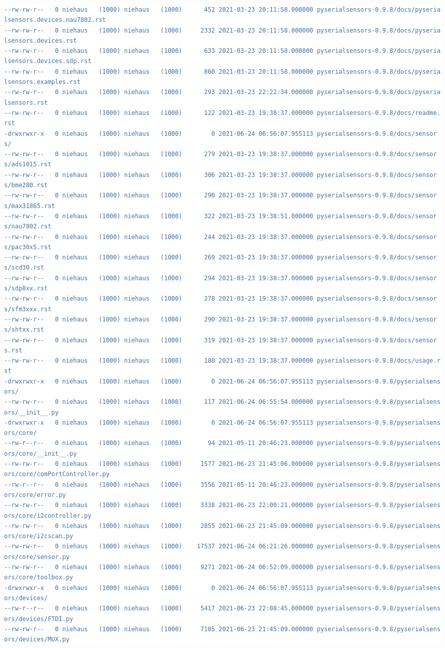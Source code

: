 ```diff
--rw-rw-r--   0 niehaus   (1000) niehaus   (1000)      452 2021-03-23 20:11:58.000000 pyserialsensors-0.9.8/docs/pyserialsensors.devices.nau7802.rst
--rw-rw-r--   0 niehaus   (1000) niehaus   (1000)     2332 2021-03-23 20:11:58.000000 pyserialsensors-0.9.8/docs/pyserialsensors.devices.rst
--rw-rw-r--   0 niehaus   (1000) niehaus   (1000)      633 2021-03-23 20:11:58.000000 pyserialsensors-0.9.8/docs/pyserialsensors.devices.sdp.rst
--rw-rw-r--   0 niehaus   (1000) niehaus   (1000)      860 2021-03-23 20:11:58.000000 pyserialsensors-0.9.8/docs/pyserialsensors.examples.rst
--rw-rw-r--   0 niehaus   (1000) niehaus   (1000)      293 2021-03-23 22:22:34.000000 pyserialsensors-0.9.8/docs/pyserialsensors.rst
--rw-rw-r--   0 niehaus   (1000) niehaus   (1000)      122 2021-03-23 19:38:37.000000 pyserialsensors-0.9.8/docs/readme.rst
-drwxrwxr-x   0 niehaus   (1000) niehaus   (1000)        0 2021-06-24 06:56:07.955113 pyserialsensors-0.9.8/docs/sensors/
--rw-rw-r--   0 niehaus   (1000) niehaus   (1000)      279 2021-03-23 19:38:37.000000 pyserialsensors-0.9.8/docs/sensors/ads1015.rst
--rw-rw-r--   0 niehaus   (1000) niehaus   (1000)      306 2021-03-23 19:38:37.000000 pyserialsensors-0.9.8/docs/sensors/bme280.rst
--rw-rw-r--   0 niehaus   (1000) niehaus   (1000)      290 2021-03-23 19:38:37.000000 pyserialsensors-0.9.8/docs/sensors/max31865.rst
--rw-rw-r--   0 niehaus   (1000) niehaus   (1000)      322 2021-03-23 19:38:51.000000 pyserialsensors-0.9.8/docs/sensors/nau7802.rst
--rw-rw-r--   0 niehaus   (1000) niehaus   (1000)      244 2021-03-23 19:38:37.000000 pyserialsensors-0.9.8/docs/sensors/pac30x5.rst
--rw-rw-r--   0 niehaus   (1000) niehaus   (1000)      269 2021-03-23 19:38:37.000000 pyserialsensors-0.9.8/docs/sensors/scd30.rst
--rw-rw-r--   0 niehaus   (1000) niehaus   (1000)      294 2021-03-23 19:38:37.000000 pyserialsensors-0.9.8/docs/sensors/sdp8xx.rst
--rw-rw-r--   0 niehaus   (1000) niehaus   (1000)      278 2021-03-23 19:38:37.000000 pyserialsensors-0.9.8/docs/sensors/sfm3xxx.rst
--rw-rw-r--   0 niehaus   (1000) niehaus   (1000)      290 2021-03-23 19:38:37.000000 pyserialsensors-0.9.8/docs/sensors/shtxx.rst
--rw-rw-r--   0 niehaus   (1000) niehaus   (1000)      319 2021-03-23 19:38:37.000000 pyserialsensors-0.9.8/docs/sensors.rst
--rw-rw-r--   0 niehaus   (1000) niehaus   (1000)      180 2021-03-23 19:38:37.000000 pyserialsensors-0.9.8/docs/usage.rst
-drwxrwxr-x   0 niehaus   (1000) niehaus   (1000)        0 2021-06-24 06:56:07.955113 pyserialsensors-0.9.8/pyserialsensors/
--rw-rw-r--   0 niehaus   (1000) niehaus   (1000)      117 2021-06-24 06:55:54.000000 pyserialsensors-0.9.8/pyserialsensors/__init__.py
-drwxrwxr-x   0 niehaus   (1000) niehaus   (1000)        0 2021-06-24 06:56:07.955113 pyserialsensors-0.9.8/pyserialsensors/core/
--rw-r--r--   0 niehaus   (1000) niehaus   (1000)       94 2021-05-11 20:46:23.000000 pyserialsensors-0.9.8/pyserialsensors/core/__init__.py
--rw-rw-r--   0 niehaus   (1000) niehaus   (1000)     1577 2021-06-23 21:45:06.000000 pyserialsensors-0.9.8/pyserialsensors/core/comPortController.py
--rw-r--r--   0 niehaus   (1000) niehaus   (1000)     3556 2021-05-11 20:46:23.000000 pyserialsensors-0.9.8/pyserialsensors/core/error.py
--rw-rw-r--   0 niehaus   (1000) niehaus   (1000)     3338 2021-06-23 22:00:21.000000 pyserialsensors-0.9.8/pyserialsensors/core/i2controller.py
--rw-rw-r--   0 niehaus   (1000) niehaus   (1000)     2855 2021-06-23 21:45:09.000000 pyserialsensors-0.9.8/pyserialsensors/core/i2cscan.py
--rw-rw-r--   0 niehaus   (1000) niehaus   (1000)    17537 2021-06-24 06:21:26.000000 pyserialsensors-0.9.8/pyserialsensors/core/sensor.py
--rw-rw-r--   0 niehaus   (1000) niehaus   (1000)     9271 2021-06-24 06:52:09.000000 pyserialsensors-0.9.8/pyserialsensors/core/toolbox.py
-drwxrwxr-x   0 niehaus   (1000) niehaus   (1000)        0 2021-06-24 06:56:07.955113 pyserialsensors-0.9.8/pyserialsensors/devices/
--rw-r--r--   0 niehaus   (1000) niehaus   (1000)     5417 2021-06-23 22:08:45.000000 pyserialsensors-0.9.8/pyserialsensors/devices/FTDI.py
--rw-rw-r--   0 niehaus   (1000) niehaus   (1000)     7185 2021-06-23 21:45:09.000000 pyserialsensors-0.9.8/pyserialsensors/devices/MUX.py
```